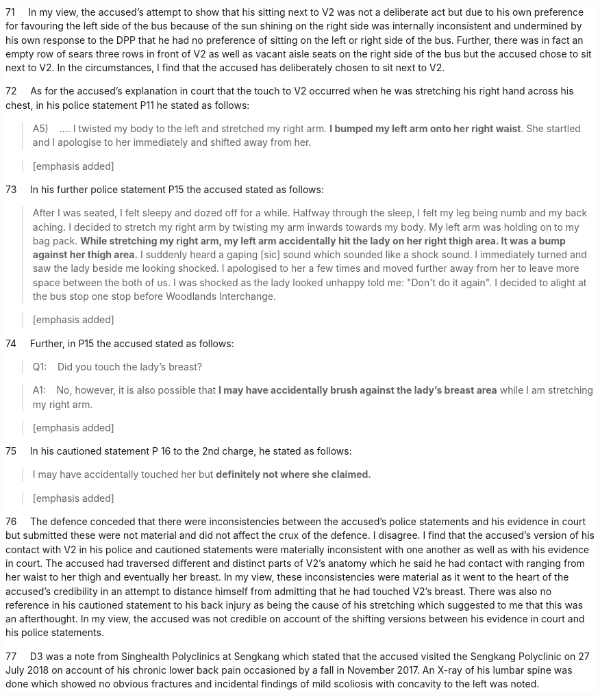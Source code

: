 71     In my view, the accused’s attempt to show that his sitting next to V2 was not a deliberate act but due to his own preference for favouring the left side of the bus because of the sun shining on the right side was internally inconsistent and undermined by his own response to the DPP that he had no preference of sitting on the left or right side of the bus. Further, there was in fact an empty row of sears three rows in front of V2 as well as vacant aisle seats on the right side of the bus but the accused chose to sit next to V2. In the circumstances, I find that the accused has deliberately chosen to sit next to V2.

72     As for the accused’s explanation in court that the touch to V2 occurred when he was stretching his right hand across his chest, in his police statement P11 he stated as follows:

> A5)    …. I twisted my body to the left and stretched my right arm. **I bumped my left arm onto her right waist**. She startled and I apologise to her immediately and shifted away from her.

> \[emphasis added\]

73     In his further police statement P15 the accused stated as follows:

> After I was seated, I felt sleepy and dozed off for a while. Halfway through the sleep, I felt my leg being numb and my back aching. I decided to stretch my right arm by twisting my arm inwards towards my body. My left arm was holding on to my bag pack. **While stretching my right arm, my left arm accidentally hit the lady on her right thigh area. It was a bump against her thigh area.** I suddenly heard a gaping \[sic\] sound which sounded like a shock sound. I immediately turned and saw the lady beside me looking shocked. I apologised to her a few times and moved further away from her to leave more space between the both of us. I was shocked as the lady looked unhappy told me: "Don't do it again". I decided to alight at the bus stop one stop before Woodlands Interchange.

> \[emphasis added\]

74     Further, in P15 the accused stated as follows:

> Q1:    Did you touch the lady’s breast?

> A1:    No, however, it is also possible that **I may have accidentally brush against the lady’s breast area** while I am stretching my right arm.

> \[emphasis added\]

75     In his cautioned statement P 16 to the 2nd charge, he stated as follows:

> I may have accidentally touched her but **definitely not where she claimed.**

> \[emphasis added\]

76     The defence conceded that there were inconsistencies between the accused’s police statements and his evidence in court but submitted these were not material and did not affect the crux of the defence. I disagree. I find that the accused’s version of his contact with V2 in his police and cautioned statements were materially inconsistent with one another as well as with his evidence in court. The accused had traversed different and distinct parts of V2’s anatomy which he said he had contact with ranging from her waist to her thigh and eventually her breast. In my view, these inconsistencies were material as it went to the heart of the accused’s credibility in an attempt to distance himself from admitting that he had touched V2’s breast. There was also no reference in his cautioned statement to his back injury as being the cause of his stretching which suggested to me that this was an afterthought. In my view, the accused was not credible on account of the shifting versions between his evidence in court and his police statements.

77     D3 was a note from Singhealth Polyclinics at Sengkang which stated that the accused visited the Sengkang Polyclinic on 27 July 2018 on account of his chronic lower back pain occasioned by a fall in November 2017. An X-ray of his lumbar spine was done which showed no obvious fractures and incidental findings of mild scoliosis with concavity to the left was noted.


[^1]: NE, 3 December 2020, 11:9-17
[^2]: P7 at 08:22:44-47
[^3]: NE 9 September 2020, Page 48:18-20
[^4]: NE 31 March 2021, Page 76:11 -21